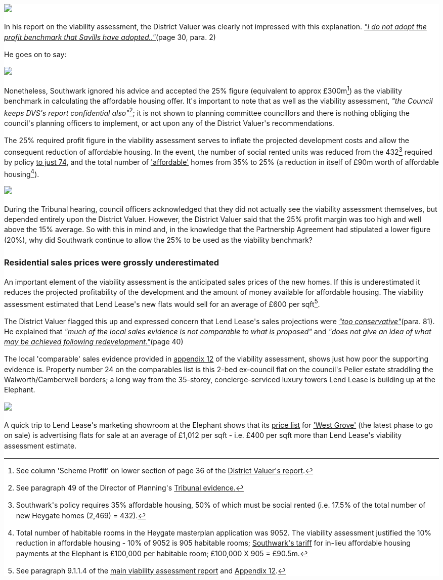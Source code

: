 ![](https://crappistmartin.github.io/images/savillsdr.png)

In his report on the viability assessment, the District Valuer was clearly not impressed with this explanation. [_"I do not adopt the profit benchmark that Savills have adopted.."_](https://crappistmartin.github.io/images/DVSreport_HeygateOutline.pdf)(page 30, para. 2)

He goes on to say:

![](https://crappistmartin.github.io/images/DVSacceptablereturn.png)

Nonetheless, Southwark ignored his advice and accepted the 25% figure (equivalent to approx £300m[^4]) as the viability benchmark in calculating the affordable housing offer. It's important to note that as well as the viability assessment, _"the Council keeps DVS's report confidential also"_[^5]; it is not shown to planning committee councillors and there is nothing obliging the council's planning officers to implement, or act upon any of the District Valuer's recommendations.

The 25% required profit figure in the viability assessment serves to inflate the projected development costs and allow the consequent reduction of affordable housing. In the event, the number of social rented units was reduced from the 432[^3] required by policy [to just 74](/affordable-housing), and the total number of ['affordable'](https://www.thelondoneconomic.com/2015/03/17/trafalgar-place-a-damning-indictment-of-affordable-housing-in-london/) homes from 35% to 25% (a reduction in itself of £90m worth of affordable housing[^6]).  

![](https://crappistmartin.github.io/images/UpdatedAHStatement.png) 

During the Tribunal hearing, council officers acknowledged that they did not actually see the viability assessment themselves, but depended entirely upon the District Valuer. However, the District Valuer said that the 25% profit margin was too high and well above the 15% average. So with this in mind and, in the knowledge that the Partnership Agreement had stipulated a lower figure (20%), why did Southwark continue to allow the 25% to be used as the viability benchmark?

 
### Residential sales prices were grossly underestimated
An important element of the viability assessment is the anticipated sales prices of the new homes. If this is underestimated it reduces the projected profitability of the development and the amount of money available for affordable housing. The viability assessment estimated that Lend Lease's new flats would sell for an average of £600 per sqft[^7].

The District Valuer flagged this up and expressed concern that Lend Lease's sales projections were [_"too conservative"_](https://crappistmartin.github.io/images/Southwark-Simon-Bevan.pdf)(para. 81). He explained that [_"much of the local sales evidence is not comparable to what is proposed"_ and _"does not give an idea of what may be achieved following redevelopment."_](https://crappistmartin.github.io/images/DVSreport_HeygateOutline.pdf)(page 40)

The local 'comparable' sales evidence provided in [appendix 12](https://crappistmartin.github.io/images/Appendix12.pdf) of the viability assessment, shows just how poor the supporting evidence is. Property number 24 on the comparables list is this 2-bed ex-council flat on the council's Pelier estate straddling the Walworth/Camberwell borders; a long way from the 35-storey, concierge-serviced luxury towers Lend Lease is building up at the Elephant. 

![](https://crappistmartin.github.io/images/88_LangdaleClose_SE17.JPG)

A quick trip to Lend Lease's marketing showroom at the Elephant shows that its [price list](https://crappistmartin.github.io/images/WestGrovePrices.pdf) for ['West Grove'](https://www.elephantpark.co.uk/news-and-editorial/news/west-grove-film-premiere) (the latest phase to go on sale) is advertising flats for sale at an average of £1,012 per sqft - i.e. £400 per sqft more than Lend Lease's viability assessment estimate. 


[^1]: The Tribunal ruled that Lend Lease could withold its financial model in appendix 22 of the viability assessment and commercial information relating to Lend Lease's negotiations with other businesses - see paras 55 & 56 of the [decision notice](https://heygatewashome.org/img/FirstTierDecisionHeygate.pdf) respectively.  
[^2]: See page 83 of the leaked [Regeneration Agreement](https://southwarknotes.files.wordpress.com/2013/02/ra.pdf)  
[^3]: Southwark's policy requires 35% affordable housing, 50% of which must be social rented (i.e. 17.5% of the total number of new Heygate homes (2,469) = 432).
[^4]: See column 'Scheme Profit' on lower section of page 36 of the [District Valuer's report](https://crappistmartin.github.io/images/DVSreport_HeygateOutline.pdf).
[^5]: See paragraph 49 of the Director of Planning's [Tribunal evidence.](https://crappistmartin.github.io/images/Southwark-Simon-Bevan.pdf)
[^6]: Total number of habitable rooms in the Heygate masterplan application was 9052. The viability assessment justified the 10% reduction in affordable housing - 10% of 9052 is 905 habitable rooms; [Southwark's tariff](https://crappistmartin.github.io/images/affordablehousingspg.pdf) for in-lieu affordable housing payments at the Elephant is £100,000 per habitable room; £100,000 X 905 = £90.5m.  
[^7]: See paragraph 9.1.1.4 of the [main viability assessment report](https://crappistmartin.github.io/images/HeygateViabilityAssessment_MainReport.pdf) and [Appendix 12](https://crappistmartin.github.io/images/Appendix12.pdf).